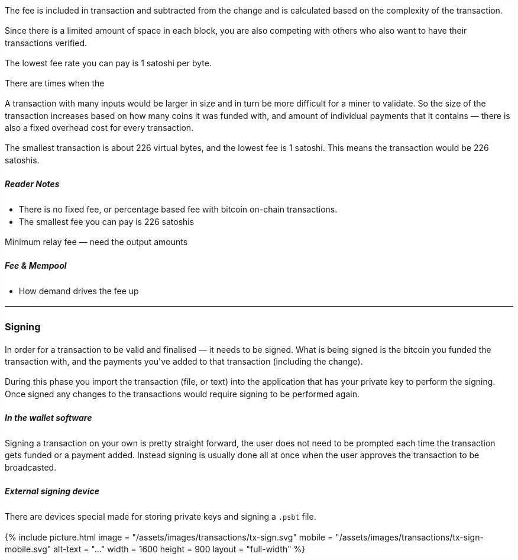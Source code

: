 The fee is included in transaction and subtracted from the change and is calculated based on the complexity of the transaction.

Since there is a limited amount of space in each block, you are also competing with others who also want to have their transactions verified. 

The lowest fee rate you can pay is 1 satoshi per byte.

There are times when the 

A transaction with many inputs would be larger in size and in turn be more difficult for a miner to validate. So the size of the transaction increases based on how many coins it was funded with, and amount of individual payments that it contains — there is also a fixed overhead cost for every transaction.

The smallest transaction is about 226 virtual bytes, and the lowest fee is 1 satoshi. This means the transaction would be 226 satoshis.

##### Reader Notes

- There is no fixed fee, or percentage based fee with bitcoin on-chain transactions.
- The smallest fee you can pay is 226 satoshis

Minimum relay fee — need the output amounts 

##### Fee & Mempool

- How demand drives the fee up

---

### Signing

In order for a transaction to be valid and finalised — it needs to be signed. What is being signed is the bitcoin you funded the transaction with, and the payments you've added to that transaction (including the change).

During this phase you import the transaction (file, or text) into the application that has your private key to perform the signing. Once signed any changes to the transactions would require signing to be performed again.

##### In the wallet software

Signing a transaction on your own is pretty straight forward, the user does not need to be prompted each time the transaction gets funded or a payment added. Instead signing is usually done all at once when the user approves the transaction to be broadcasted.

##### External signing device

There are devices special made for storing private keys and signing a `.psbt` file.

{% include picture.html
   image = "/assets/images/transactions/tx-sign.svg"
   mobile = "/assets/images/transactions/tx-sign-mobile.svg"
   alt-text = "..."
   width = 1600
   height = 900
   layout = "full-width"
%}
